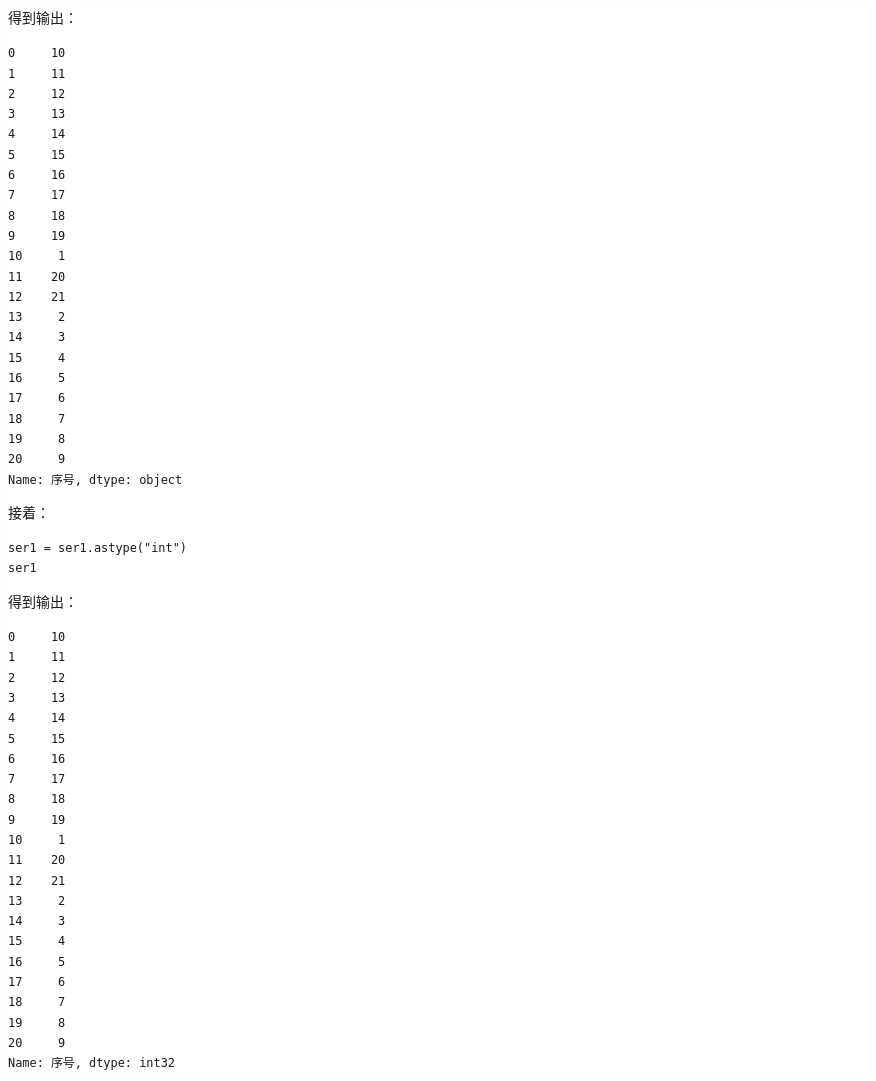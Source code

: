 得到输出：

```
0     10
1     11
2     12
3     13
4     14
5     15
6     16
7     17
8     18
9     19
10     1
11    20
12    21
13     2
14     3
15     4
16     5
17     6
18     7
19     8
20     9
Name: 序号, dtype: object 
```

接着：

```
ser1 = ser1.astype("int")
ser1 
```

得到输出：

```
0     10
1     11
2     12
3     13
4     14
5     15
6     16
7     17
8     18
9     19
10     1
11    20
12    21
13     2
14     3
15     4
16     5
17     6
18     7
19     8
20     9
Name: 序号, dtype: int32 
```
